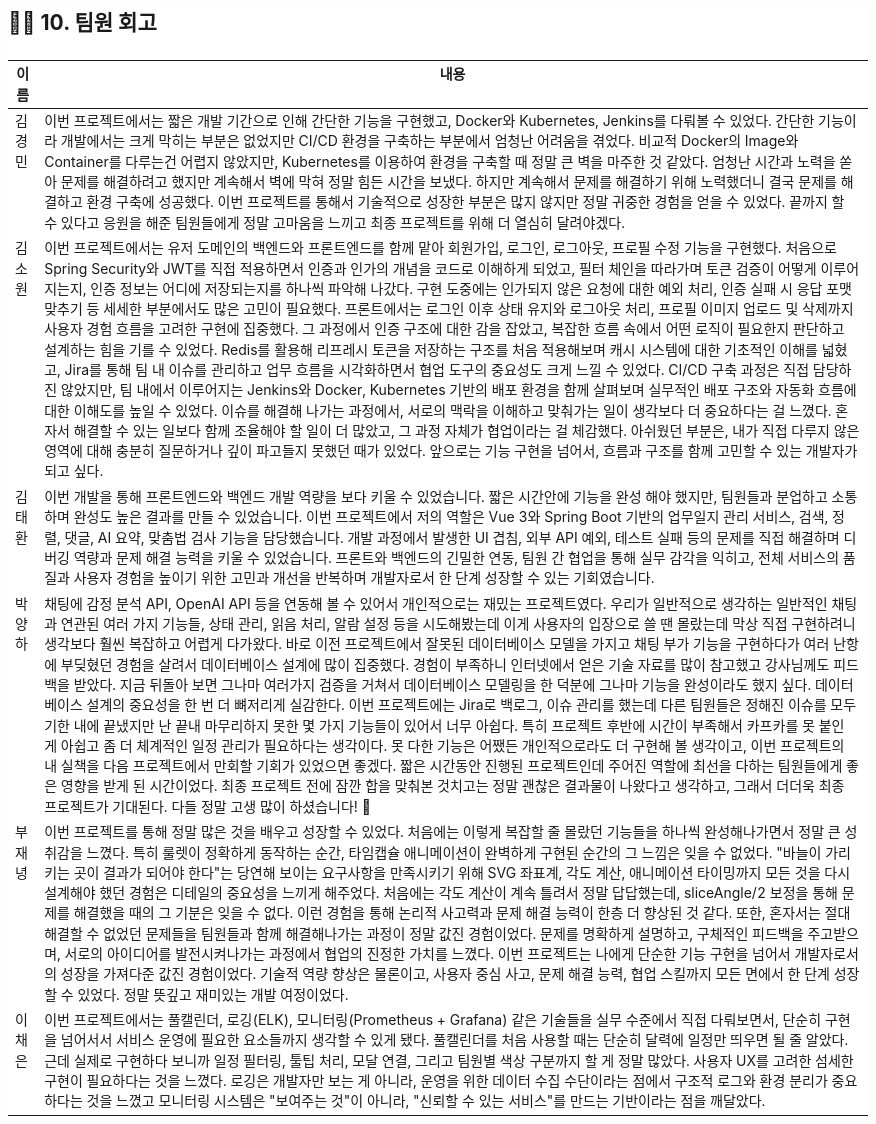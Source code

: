 
##  <p id="10"> 🧑‍💻 10. 팀원 회고</p>
| 이름 | 내용 |
| --- | --- |
| 김경민 | 이번 프로젝트에서는 짧은 개발 기간으로 인해 간단한 기능을 구현했고, Docker와 Kubernetes, Jenkins를 다뤄볼 수 있었다. 간단한 기능이라 개발에서는 크게 막히는 부분은 없었지만 CI/CD 환경을 구축하는 부분에서 엄청난 어려움을 겪었다. 비교적 Docker의 Image와 Container를 다루는건 어렵지 않았지만, Kubernetes를 이용하여 환경을 구축할 때 정말 큰 벽을 마주한 것 같았다. 엄청난 시간과 노력을 쏟아 문제를 해결하려고 했지만 계속해서 벽에 막혀 정말 힘든 시간을 보냈다. 하지만 계속해서 문제를 해결하기 위해 노력했더니 결국 문제를 해결하고 환경 구축에 성공했다. 이번 프로젝트를 통해서 기술적으로 성장한 부분은 많지 않지만 정말 귀중한 경험을 얻을 수 있었다. 끝까지 할 수 있다고 응원을 해준 팀원들에게 정말 고마움을 느끼고 최종 프로젝트를 위해 더 열심히 달려야겠다. |
| 김소원 | 이번 프로젝트에서는 유저 도메인의 백엔드와 프론트엔드를 함께 맡아 회원가입, 로그인, 로그아웃, 프로필 수정 기능을 구현했다. 처음으로 Spring Security와 JWT를 직접 적용하면서 인증과 인가의 개념을 코드로 이해하게 되었고, 필터 체인을 따라가며 토큰 검증이 어떻게 이루어지는지, 인증 정보는 어디에 저장되는지를 하나씩 파악해 나갔다. 구현 도중에는 인가되지 않은 요청에 대한 예외 처리, 인증 실패 시 응답 포맷 맞추기 등 세세한 부분에서도 많은 고민이 필요했다. 프론트에서는 로그인 이후 상태 유지와 로그아웃 처리, 프로필 이미지 업로드 및 삭제까지 사용자 경험 흐름을 고려한 구현에 집중했다. 그 과정에서 인증 구조에 대한 감을 잡았고, 복잡한 흐름 속에서 어떤 로직이 필요한지 판단하고 설계하는 힘을 기를 수 있었다. Redis를 활용해 리프레시 토큰을 저장하는 구조를 처음 적용해보며 캐시 시스템에 대한 기초적인 이해를 넓혔고, Jira를 통해 팀 내 이슈를 관리하고 업무 흐름을 시각화하면서 협업 도구의 중요성도 크게 느낄 수 있었다. CI/CD 구축 과정은 직접 담당하진 않았지만, 팀 내에서 이루어지는 Jenkins와 Docker, Kubernetes 기반의 배포 환경을 함께 살펴보며 실무적인 배포 구조와 자동화 흐름에 대한 이해도를 높일 수 있었다. 이슈를 해결해 나가는 과정에서, 서로의 맥락을 이해하고 맞춰가는 일이 생각보다 더 중요하다는 걸 느꼈다. 혼자서 해결할 수 있는 일보다 함께 조율해야 할 일이 더 많았고, 그 과정 자체가 협업이라는 걸 체감했다. 아쉬웠던 부분은, 내가 직접 다루지 않은 영역에 대해 충분히 질문하거나 깊이 파고들지 못했던 때가 있었다. 앞으로는 기능 구현을 넘어서, 흐름과 구조를 함께 고민할 수 있는 개발자가 되고 싶다. |
| 김태환 | 이번 개발을 통해 프론트엔드와 백엔드 개발 역량을 보다 키울 수 있었습니다. 짧은 시간안에 기능을 완성 해야 했지만, 팀원들과 분업하고 소통하며 완성도 높은 결과를 만들 수 있었습니다. 이번 프로젝트에서 저의 역할은 Vue 3와 Spring Boot 기반의 업무일지 관리 서비스, 검색, 정렬, 댓글, AI 요약, 맞춤법 검사 기능을 담당했습니다. 개발 과정에서 발생한 UI 겹침, 외부 API 예외, 테스트 실패 등의 문제를 직접 해결하며 디버깅 역량과 문제 해결 능력을 키울 수 있었습니다. 프론트와 백엔드의 긴밀한 연동, 팀원 간 협업을 통해 실무 감각을 익히고, 전체 서비스의 품질과 사용자 경험을 높이기 위한 고민과 개선을 반복하며 개발자로서 한 단계 성장할 수 있는 기회였습니다.|
| 박양하 | 채팅에 감정 분석 API, OpenAI API 등을 연동해 볼 수 있어서 개인적으로는 재밌는 프로젝트였다. 우리가 일반적으로 생각하는 일반적인 채팅과 연관된 여러 가지 기능들, 상태 관리, 읽음 처리, 알람 설정 등을 시도해봤는데 이게 사용자의 입장으로 쓸 땐 몰랐는데 막상 직접 구현하려니 생각보다 훨씬 복잡하고 어렵게 다가왔다. 바로 이전 프로젝트에서 잘못된 데이터베이스 모델을 가지고 채팅 부가 기능을 구현하다가 여러 난항에 부딪혔던 경험을 살려서 데이터베이스 설계에 많이 집중했다. 경험이 부족하니 인터넷에서 얻은 기술 자료를 많이 참고했고 강사님께도 피드백을 받았다. 지금 뒤돌아 보면 그나마 여러가지 검증을 거쳐서 데이터베이스 모델링을 한 덕분에 그나마 기능을 완성이라도 했지 싶다. 데이터베이스 설계의 중요성을 한 번 더 뼈저리게 실감한다. 이번 프로젝트에는 Jira로 백로그, 이슈 관리를 했는데 다른 팀원들은 정해진 이슈를 모두 기한 내에 끝냈지만 난 끝내 마무리하지 못한 몇 가지 기능들이 있어서 너무 아쉽다.  특히 프로젝트 후반에 시간이 부족해서 카프카를 못 붙인 게 아쉽고 좀 더 체계적인 일정 관리가 필요하다는 생각이다. 못 다한 기능은 어쨌든 개인적으로라도 더 구현해 볼 생각이고, 이번 프로젝트의 내 실책을 다음 프로젝트에서 만회할 기회가 있었으면 좋겠다. 짧은 시간동안 진행된 프로젝트인데 주어진 역할에 최선을 다하는 팀원들에게 좋은 영향을 받게 된 시간이었다. 최종 프로젝트 전에 잠깐 합을 맞춰본 것치고는 정말 괜찮은 결과물이 나왔다고 생각하고, 그래서 더더욱 최종 프로젝트가 기대된다. 다들 정말 고생 많이 하셨습니다! 🙂|
| 부재녕 | 이번 프로젝트를 통해 정말 많은 것을 배우고 성장할 수 있었다. 처음에는 이렇게 복잡할 줄 몰랐던 기능들을 하나씩 완성해나가면서 정말 큰 성취감을 느꼈다. 특히 룰렛이 정확하게 동작하는 순간, 타임캡슐 애니메이션이 완벽하게 구현된 순간의 그 느낌은 잊을 수 없었다. "바늘이 가리키는 곳이 결과가 되어야 한다"는 당연해 보이는 요구사항을 만족시키기 위해 SVG 좌표계, 각도 계산, 애니메이션 타이밍까지 모든 것을 다시 설계해야 했던 경험은 디테일의 중요성을 느끼게 해주었다. 처음에는 각도 계산이 계속 틀려서 정말 답답했는데, sliceAngle/2 보정을 통해 문제를 해결했을 때의 그 기분은 잊을 수 없다. 이런 경험을 통해 논리적 사고력과 문제 해결 능력이 한층 더 향상된 것 같다. 또한, 혼자서는 절대 해결할 수 없었던 문제들을 팀원들과 함께 해결해나가는 과정이 정말 값진 경험이었다. 문제를 명확하게 설명하고, 구체적인 피드백을 주고받으며, 서로의 아이디어를 발전시켜나가는 과정에서 협업의 진정한 가치를 느꼈다. 이번 프로젝트는 나에게 단순한 기능 구현을 넘어서 개발자로서의 성장을 가져다준 값진 경험이었다. 기술적 역량 향상은 물론이고, 사용자 중심 사고, 문제 해결 능력, 협업 스킬까지 모든 면에서 한 단계 성장할 수 있었다. 정말 뜻깊고 재미있는 개발 여정이었다.  |
| 이채은 | 이번 프로젝트에서는 풀캘린더, 로깅(ELK), 모니터링(Prometheus + Grafana) 같은 기술들을 실무 수준에서 직접 다뤄보면서, 단순히 구현을 넘어서서 서비스 운영에 필요한 요소들까지 생각할 수 있게 됐다. 풀캘린더를 처음 사용할 때는 단순히 달력에 일정만 띄우면 될 줄 알았다. 근데 실제로 구현하다 보니까 일정 필터링, 툴팁 처리, 모달 연결, 그리고 팀원별 색상 구분까지 할 게 정말 많았다. 사용자 UX를 고려한 섬세한 구현이 필요하다는 것을 느꼈다. 로깅은 개발자만 보는 게 아니라, 운영을 위한 데이터 수집 수단이라는 점에서 구조적 로그와 환경 분리가 중요하다는 것을 느꼈고 모니터링 시스템은 "보여주는 것"이 아니라, "신뢰할 수 있는 서비스"를 만드는 기반이라는 점을 깨달았다. |

